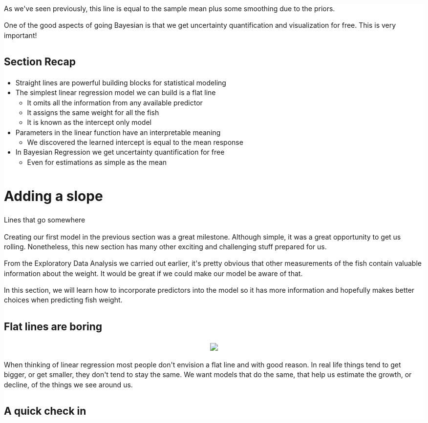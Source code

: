 As we've seen previously, this line is equal to the sample mean plus some smoothing due to the priors.

One of the good aspects of going Bayesian is that we get uncertainty quantification and visualization for free. This is very important!



## Section Recap

* Straight lines are powerful building blocks for statistical modeling
* The simplest linear regression model we can build is a flat line
    * It omits all the information from any available predictor
    * It assigns the same weight for all the fish
    * It is known as the intercept only model
* Parameters in the linear function have an interpretable meaning
    * We discovered the learned intercept is equal to the mean response
* In Bayesian Regression we get uncertainty quantification for free
    * Even for estimations as simple as the mean



# Adding a slope
Lines that go somewhere



Creating our first model in the previous section was a great milestone. Although simple, it was a great opportunity to get us rolling. Nonetheless, this new section has many other exciting and challenging stuff prepared for us.

From the Exploratory Data Analysis we carried out earlier, it's pretty obvious that other measurements of the fish contain valuable information about the weight. It would be great if we could make our model be aware of that. 

In this section, we will learn how to incorporate predictors into the model so it has more information and hopefully makes better choices when predicting fish weight. 



## Flat lines are boring

<center>
  <img src="imgs/SkateboardSlope.jpg" style="width: 75%;"/>
</center>



When thinking of linear regression most people don't envision a flat line and with good reason. In real life things tend to get bigger, or get smaller, they don't tend to stay the same. We want models that do the same, that help us estimate the growth, or decline, of the things we see around us.



## A quick check in
